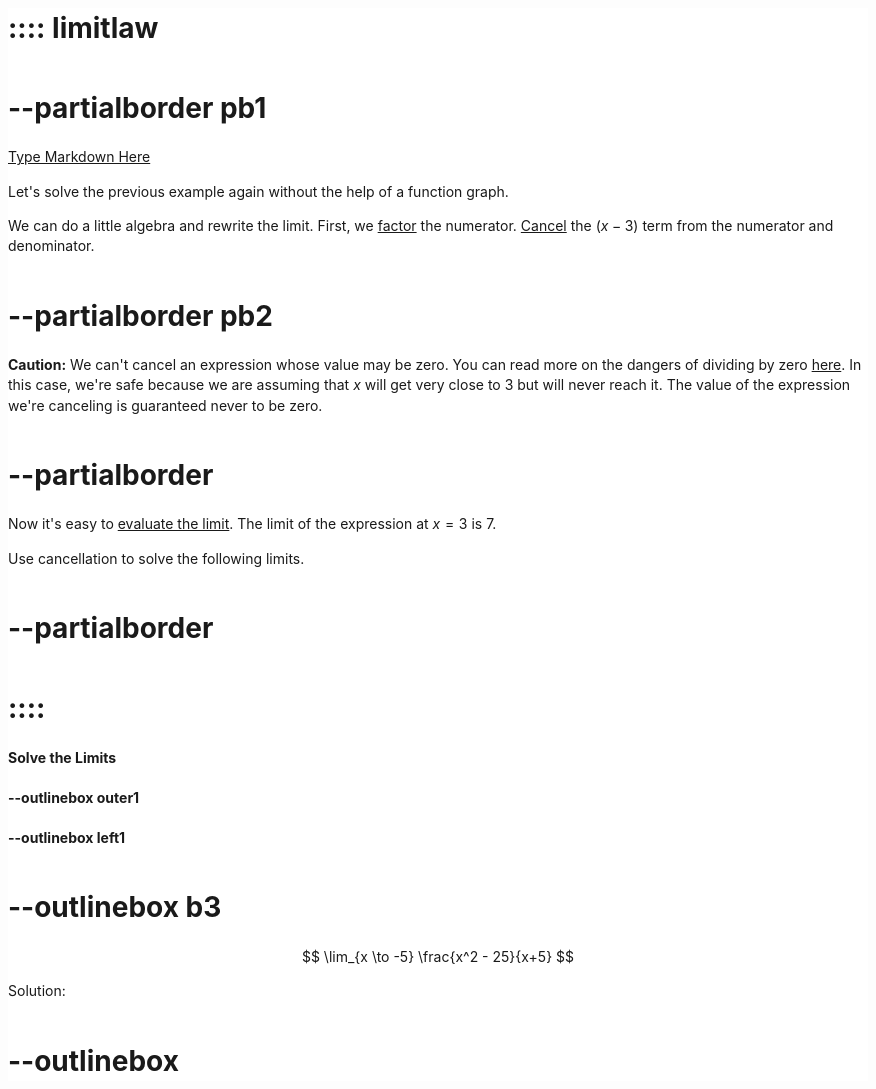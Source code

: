 # :::: limitlaw

# --partialborder pb1

[Type Markdown Here](:?MyMarkdown)
[](:!formula|markdown)

Let's solve the previous example again without the help of a function graph.

We can do a little algebra and rewrite the limit. First, we [factor](:=factor=true) the numerator. [Cancel](:=cancel=true) the $(x-3)$ term from the numerator and denominator.

# --partialborder pb2

**Caution:**
We can't cancel an expression whose value may be zero. You can read more on the dangers of dividing by zero [here](/pages/divideByZero). In this case, we're safe because we are assuming that $x$ will get very close to $3$ but will never reach it. The value of the expression we're canceling is guaranteed never to be zero.

# --partialborder

Now it's easy to [evaluate the limit](:=limit=true). The limit of the expression at $x=3$ is $7$.

Use cancellation to solve the following limits.

# --partialborder

# ::::

#### Solve the Limits

#### --outlinebox outer1

#### --outlinebox left1

# --outlinebox b3

$$
\lim_{x \to -5} \frac{x^2 - 25}{x+5}
$$

Solution: [](:?s1)

# --outlinebox
